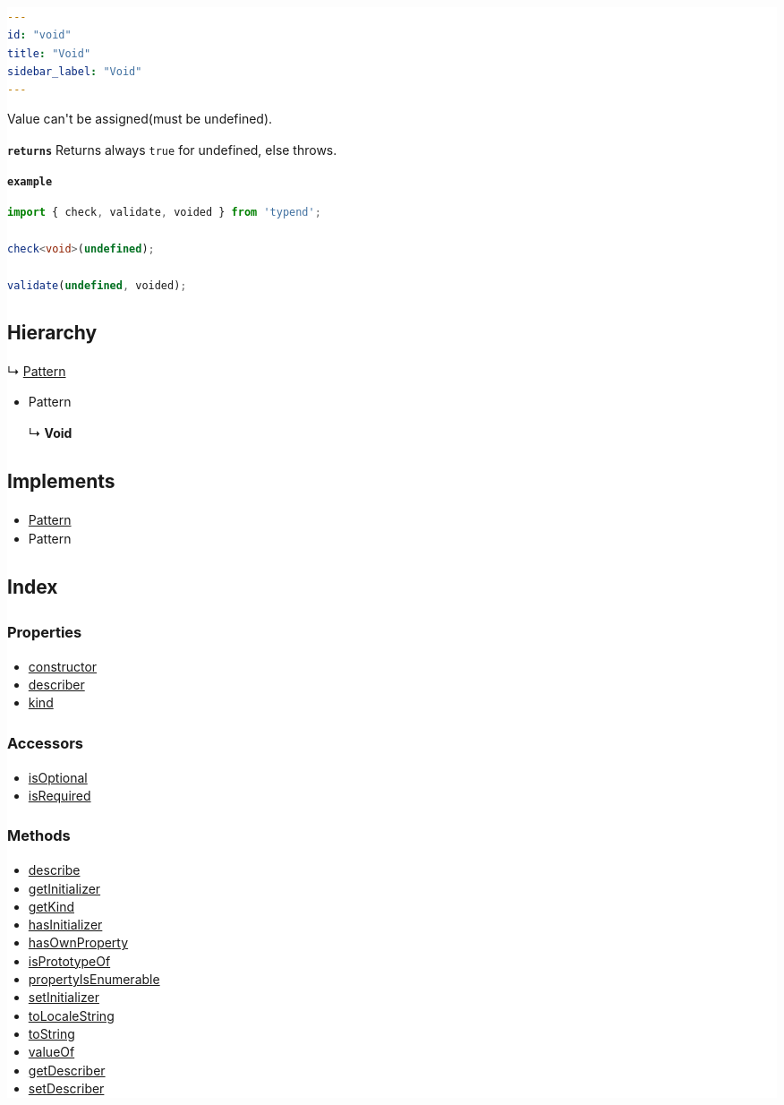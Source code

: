 ```yaml
---
id: "void"
title: "Void"
sidebar_label: "Void"
---
```


Value can't be assigned(must be undefined).

**`returns`** Returns always `true` for undefined, else throws.

**`example`** 
```ts
import { check, validate, voided } from 'typend';

check<void>(undefined);

validate(undefined, voided);
```

## Hierarchy

  ↳ [Pattern](pattern.md)

* Pattern

  ↳ **Void**

## Implements

* [Pattern](../interfaces/types.pattern.md)
* Pattern

## Index

### Properties

* [constructor](void.md#constructor)
* [describer](void.md#static-describer)
* [kind](void.md#static-kind)

### Accessors

* [isOptional](void.md#isoptional)
* [isRequired](void.md#isrequired)

### Methods

* [describe](void.md#describe)
* [getInitializer](void.md#getinitializer)
* [getKind](void.md#getkind)
* [hasInitializer](void.md#hasinitializer)
* [hasOwnProperty](void.md#hasownproperty)
* [isPrototypeOf](void.md#isprototypeof)
* [propertyIsEnumerable](void.md#propertyisenumerable)
* [setInitializer](void.md#setinitializer)
* [toLocaleString](void.md#tolocalestring)
* [toString](void.md#tostring)
* [valueOf](void.md#valueof)
* [getDescriber](void.md#static-getdescriber)
* [setDescriber](void.md#static-setdescriber)
